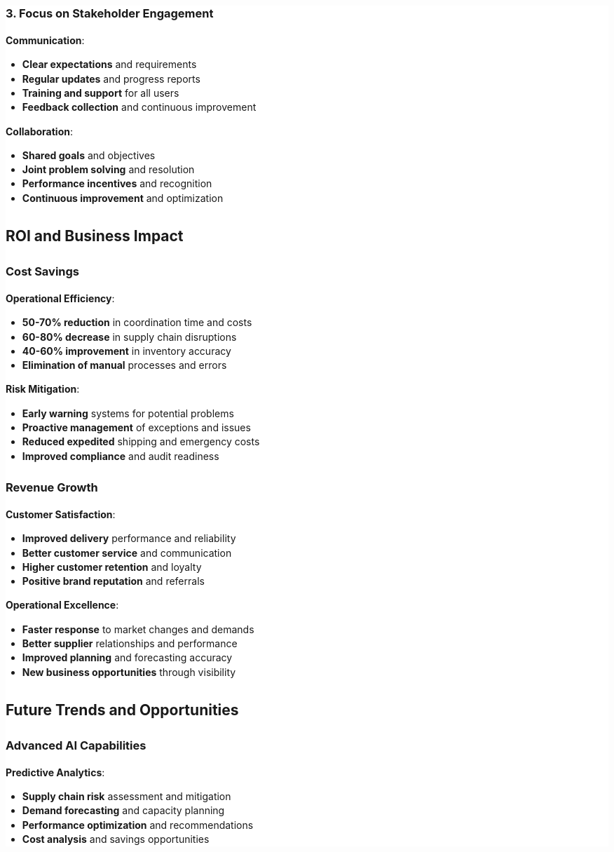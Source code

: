 ### 3. Focus on Stakeholder Engagement

**Communication**:
- **Clear expectations** and requirements
- **Regular updates** and progress reports
- **Training and support** for all users
- **Feedback collection** and continuous improvement

**Collaboration**:
- **Shared goals** and objectives
- **Joint problem solving** and resolution
- **Performance incentives** and recognition
- **Continuous improvement** and optimization

## ROI and Business Impact

### Cost Savings

**Operational Efficiency**:
- **50-70% reduction** in coordination time and costs
- **60-80% decrease** in supply chain disruptions
- **40-60% improvement** in inventory accuracy
- **Elimination of manual** processes and errors

**Risk Mitigation**:
- **Early warning** systems for potential problems
- **Proactive management** of exceptions and issues
- **Reduced expedited** shipping and emergency costs
- **Improved compliance** and audit readiness

### Revenue Growth

**Customer Satisfaction**:
- **Improved delivery** performance and reliability
- **Better customer service** and communication
- **Higher customer retention** and loyalty
- **Positive brand reputation** and referrals

**Operational Excellence**:
- **Faster response** to market changes and demands
- **Better supplier** relationships and performance
- **Improved planning** and forecasting accuracy
- **New business opportunities** through visibility

## Future Trends and Opportunities

### Advanced AI Capabilities

**Predictive Analytics**:
- **Supply chain risk** assessment and mitigation
- **Demand forecasting** and capacity planning
- **Performance optimization** and recommendations
- **Cost analysis** and savings opportunities
